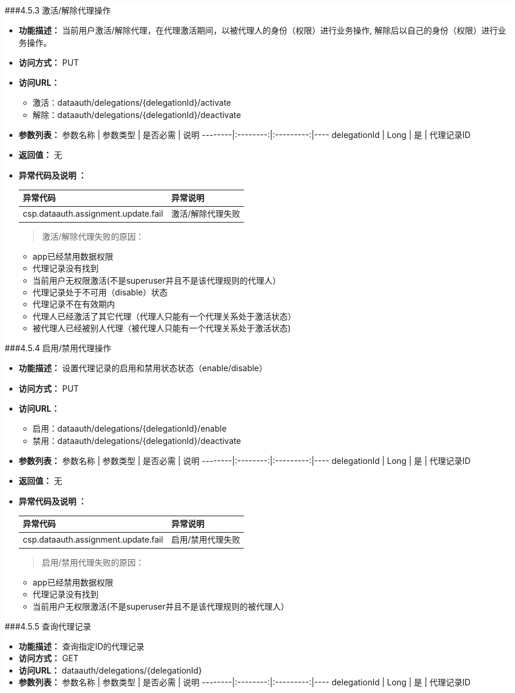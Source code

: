 ###4.5.3 激活/解除代理操作
- **功能描述：** 当前用户激活/解除代理，在代理激活期间，以被代理人的身份（权限）进行业务操作, 解除后以自己的身份（权限）进行业务操作。
- **访问方式：** PUT
- **访问URL：**  
	- 激活：dataauth/delegations/{delegationId}/activate
	- 解除：dataauth/delegations/{delegationId}/deactivate
- **参数列表：**
	参数名称 | 参数类型 | 是否必需 | 说明
	--------|:--------:|:---------:|---- 
	delegationId | Long | 是 | 代理记录ID
	
- **返回值：** 无
- **异常代码及说明 ：** 

	异常代码 |  异常说明
	------------|---------- 
	csp.dataauth.assignment.update.fail  |  激活/解除代理失败
	>激活/解除代理失败的原因：
	-  app已经禁用数据权限
	- 代理记录没有找到
	- 当前用户无权限激活(不是superuser并且不是该代理规则的代理人）
	- 代理记录处于不可用（disable）状态
	- 代理记录不在有效期内
	- 代理人已经激活了其它代理（代理人只能有一个代理关系处于激活状态）
	- 被代理人已经被别人代理（被代理人只能有一个代理关系处于激活状态)

###4.5.4 启用/禁用代理操作
- **功能描述：** 设置代理记录的启用和禁用状态状态（enable/disable）
- **访问方式：** PUT
- **访问URL：** 
	- 启用：dataauth/delegations/{delegationId}/enable
	- 禁用：dataauth/delegations/{delegationId}/deactivate
- **参数列表：**
	参数名称 | 参数类型 | 是否必需 | 说明
	--------|:--------:|:---------:|---- 
	delegationId | Long | 是 | 代理记录ID

- **返回值：** 无
- **异常代码及说明 ：** 

	异常代码 |  异常说明
	------------|---------- 
	csp.dataauth.assignment.update.fail  |   启用/禁用代理失败
	>启用/禁用代理失败的原因：
	-  app已经禁用数据权限
	- 代理记录没有找到
	- 当前用户无权限激活(不是superuser并且不是该代理规则的被代理人）

###4.5.5 查询代理记录
- **功能描述：** 查询指定ID的代理记录
- **访问方式：** GET
- **访问URL：**  dataauth/delegations/{delegationId}
- **参数列表：**
	参数名称 | 参数类型 | 是否必需 | 说明
	--------|:--------:|:---------:|---- 
	delegationId | Long | 是 | 代理记录ID
	